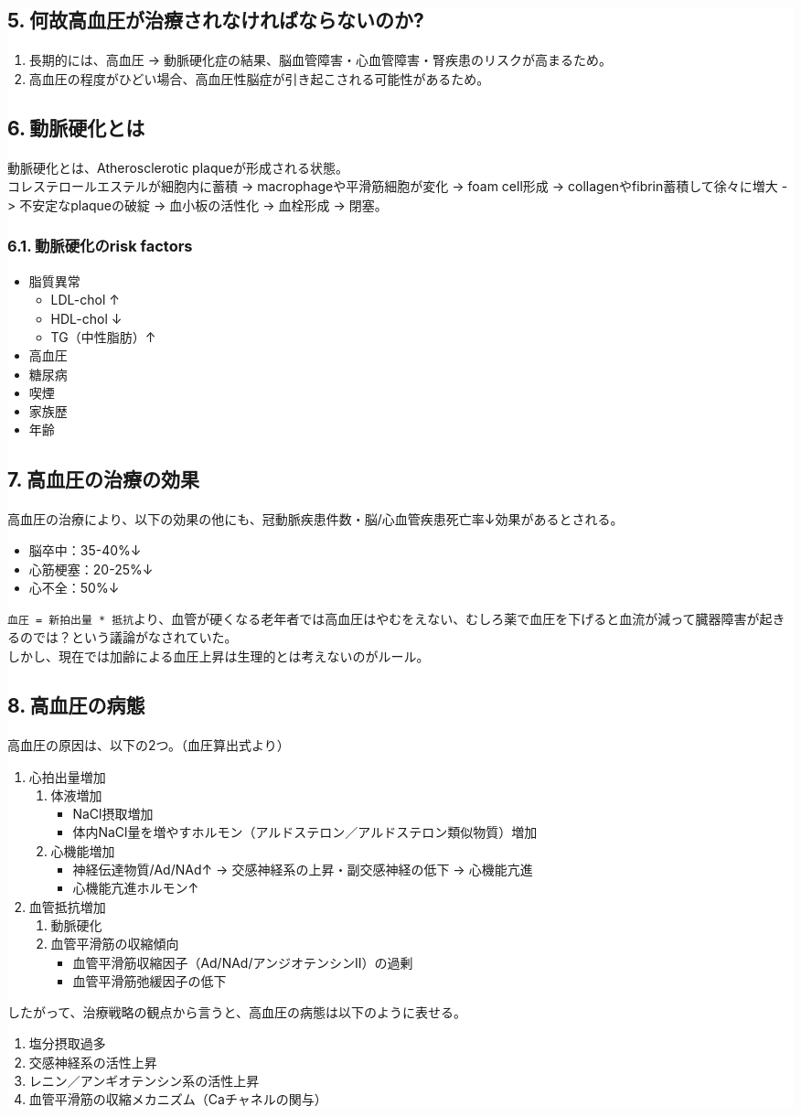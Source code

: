 ## 5. 何故高血圧が治療されなければならないのか?
1) 長期的には、高血圧 -> 動脈硬化症の結果、脳血管障害・心血管障害・腎疾患のリスクが高まるため。
2) 高血圧の程度がひどい場合、高血圧性脳症が引き起こされる可能性があるため。

## 6. 動脈硬化とは
動脈硬化とは、Atherosclerotic plaqueが形成される状態。  
コレステロールエステルが細胞内に蓄積 -> macrophageや平滑筋細胞が変化 -> foam cell形成 -> collagenやfibrin蓄積して徐々に増大 -> 不安定なplaqueの破綻 -> 血小板の活性化 -> 血栓形成 -> 閉塞。
### 6.1. 動脈硬化のrisk factors
- 脂質異常
  - LDL-chol ↑
  - HDL-chol ↓
  - TG（中性脂肪）↑
- 高血圧
- 糖尿病
- 喫煙
- 家族歴
- 年齢

## 7. 高血圧の治療の効果
高血圧の治療により、以下の効果の他にも、冠動脈疾患件数・脳/心血管疾患死亡率↓効果があるとされる。
- 脳卒中：35-40%↓
- 心筋梗塞：20-25%↓
- 心不全：50%↓  

`血圧 = 新拍出量 * 抵抗`より、血管が硬くなる老年者では高血圧はやむをえない、むしろ薬で血圧を下げると血流が減って臓器障害が起きるのでは？という議論がなされていた。  
しかし、現在では加齢による血圧上昇は生理的とは考えないのがルール。

## 8. 高血圧の病態
高血圧の原因は、以下の2つ。（血圧算出式より）
1. 心拍出量増加
   1. 体液増加
        - NaCl摂取増加
        - 体内NaCl量を増やすホルモン（アルドステロン／アルドステロン類似物質）増加
   2. 心機能増加  
        - 神経伝達物質/Ad/NAd↑ -> 交感神経系の上昇・副交感神経の低下 -> 心機能亢進
        - 心機能亢進ホルモン↑
2. 血管抵抗増加
   1. 動脈硬化
   2. 血管平滑筋の収縮傾向  
        - 血管平滑筋収縮因子（Ad/NAd/アンジオテンシンII）の過剰
        - 血管平滑筋弛緩因子の低下
<p>

したがって、治療戦略の観点から言うと、高血圧の病態は以下のように表せる。  
1. 塩分摂取過多
2. 交感神経系の活性上昇
3. レニン／アンギオテンシン系の活性上昇
4. 血管平滑筋の収縮メカニズム（Caチャネルの関与）
